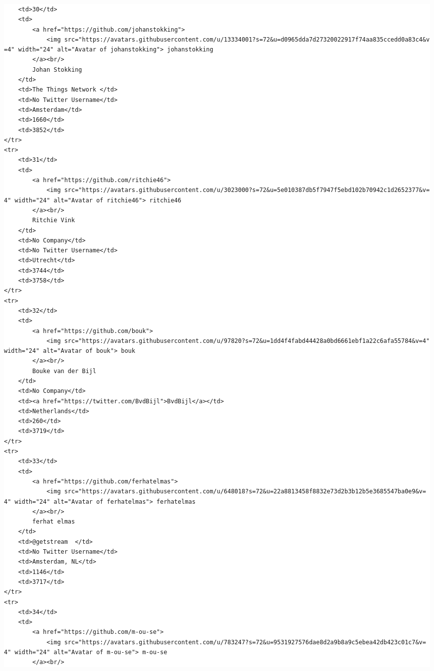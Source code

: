 		<td>30</td>
		<td>
			<a href="https://github.com/johanstokking">
				<img src="https://avatars.githubusercontent.com/u/13334001?s=72&u=d0965dda7d27320022917f74aa835ccedd0a83c4&v=4" width="24" alt="Avatar of johanstokking"> johanstokking
			</a><br/>
			Johan Stokking
		</td>
		<td>The Things Network </td>
		<td>No Twitter Username</td>
		<td>Amsterdam</td>
		<td>1660</td>
		<td>3852</td>
	</tr>
	<tr>
		<td>31</td>
		<td>
			<a href="https://github.com/ritchie46">
				<img src="https://avatars.githubusercontent.com/u/3023000?s=72&u=5e010387db5f7947f5ebd102b70942c1d2652377&v=4" width="24" alt="Avatar of ritchie46"> ritchie46
			</a><br/>
			Ritchie Vink
		</td>
		<td>No Company</td>
		<td>No Twitter Username</td>
		<td>Utrecht</td>
		<td>3744</td>
		<td>3758</td>
	</tr>
	<tr>
		<td>32</td>
		<td>
			<a href="https://github.com/bouk">
				<img src="https://avatars.githubusercontent.com/u/97820?s=72&u=1dd4f4fabd44428a0bd6661ebf1a22c6afa55784&v=4" width="24" alt="Avatar of bouk"> bouk
			</a><br/>
			Bouke van der Bijl
		</td>
		<td>No Company</td>
		<td><a href="https://twitter.com/BvdBijl">BvdBijl</a></td>
		<td>Netherlands</td>
		<td>260</td>
		<td>3719</td>
	</tr>
	<tr>
		<td>33</td>
		<td>
			<a href="https://github.com/ferhatelmas">
				<img src="https://avatars.githubusercontent.com/u/648018?s=72&u=22a8813458f8832e73d2b3b12b5e3685547ba0e9&v=4" width="24" alt="Avatar of ferhatelmas"> ferhatelmas
			</a><br/>
			ferhat elmas
		</td>
		<td>@getstream  </td>
		<td>No Twitter Username</td>
		<td>Amsterdam, NL</td>
		<td>1146</td>
		<td>3717</td>
	</tr>
	<tr>
		<td>34</td>
		<td>
			<a href="https://github.com/m-ou-se">
				<img src="https://avatars.githubusercontent.com/u/783247?s=72&u=9531927576dae8d2a9b8a9c5ebea42db423c01c7&v=4" width="24" alt="Avatar of m-ou-se"> m-ou-se
			</a><br/>
